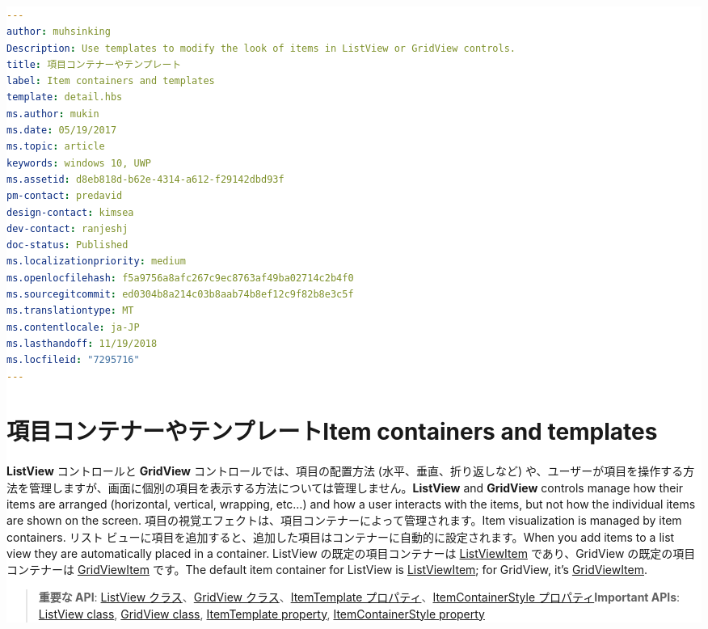 ```yaml
---
author: muhsinking
Description: Use templates to modify the look of items in ListView or GridView controls.
title: 項目コンテナーやテンプレート
label: Item containers and templates
template: detail.hbs
ms.author: mukin
ms.date: 05/19/2017
ms.topic: article
keywords: windows 10, UWP
ms.assetid: d8eb818d-b62e-4314-a612-f29142dbd93f
pm-contact: predavid
design-contact: kimsea
dev-contact: ranjeshj
doc-status: Published
ms.localizationpriority: medium
ms.openlocfilehash: f5a9756a8afc267c9ec8763af49ba02714c2b4f0
ms.sourcegitcommit: ed0304b8a214c03b8aab74b8ef12c9f82b8e3c5f
ms.translationtype: MT
ms.contentlocale: ja-JP
ms.lasthandoff: 11/19/2018
ms.locfileid: "7295716"
---
```

# <a name="item-containers-and-templates"></a><span data-ttu-id="2c488-103">項目コンテナーやテンプレート</span><span class="sxs-lookup"><span data-stu-id="2c488-103">Item containers and templates</span></span>

 

<span data-ttu-id="2c488-104">**ListView** コントロールと **GridView** コントロールでは、項目の配置方法 (水平、垂直、折り返しなど) や、ユーザーが項目を操作する方法を管理しますが、画面に個別の項目を表示する方法については管理しません。</span><span class="sxs-lookup"><span data-stu-id="2c488-104">**ListView** and **GridView** controls manage how their items are arranged (horizontal, vertical, wrapping, etc…) and how a user interacts with the items, but not how the individual items are shown on the screen.</span></span> <span data-ttu-id="2c488-105">項目の視覚エフェクトは、項目コンテナーによって管理されます。</span><span class="sxs-lookup"><span data-stu-id="2c488-105">Item visualization is managed by item containers.</span></span> <span data-ttu-id="2c488-106">リスト ビューに項目を追加すると、追加した項目はコンテナーに自動的に設定されます。</span><span class="sxs-lookup"><span data-stu-id="2c488-106">When you add items to a list view they are automatically placed in a container.</span></span> <span data-ttu-id="2c488-107">ListView の既定の項目コンテナーは [ListViewItem](https://msdn.microsoft.com/library/windows/apps/xaml/windows.ui.xaml.controls.listviewitem.aspx) であり、GridView の既定の項目コンテナーは [GridViewItem](https://msdn.microsoft.com/library/windows/apps/xaml/windows.ui.xaml.controls.gridviewitem.aspx) です。</span><span class="sxs-lookup"><span data-stu-id="2c488-107">The default item container for ListView is [ListViewItem](https://msdn.microsoft.com/library/windows/apps/xaml/windows.ui.xaml.controls.listviewitem.aspx); for GridView, it’s [GridViewItem](https://msdn.microsoft.com/library/windows/apps/xaml/windows.ui.xaml.controls.gridviewitem.aspx).</span></span>

> <span data-ttu-id="2c488-108">**重要な API**: [ListView クラス](https://msdn.microsoft.com/library/windows/apps/windows.ui.xaml.controls.listview.aspx)、[GridView クラス](https://msdn.microsoft.com/library/windows/apps/windows.ui.xaml.controls.gridview.aspx)、[ItemTemplate プロパティ](https://msdn.microsoft.com/library/windows/apps/windows.ui.xaml.controls.itemscontrol.itemtemplate.aspx)、[ItemContainerStyle プロパティ](https://msdn.microsoft.com/library/windows/apps/xaml/windows.ui.xaml.controls.itemscontrol.itemcontainerstyle.aspx)</span><span class="sxs-lookup"><span data-stu-id="2c488-108">**Important APIs**: [ListView class](https://msdn.microsoft.com/library/windows/apps/windows.ui.xaml.controls.listview.aspx), [GridView class](https://msdn.microsoft.com/library/windows/apps/windows.ui.xaml.controls.gridview.aspx), [ItemTemplate property](https://msdn.microsoft.com/library/windows/apps/windows.ui.xaml.controls.itemscontrol.itemtemplate.aspx), [ItemContainerStyle property](https://msdn.microsoft.com/library/windows/apps/xaml/windows.ui.xaml.controls.itemscontrol.itemcontainerstyle.aspx)</span></span>
